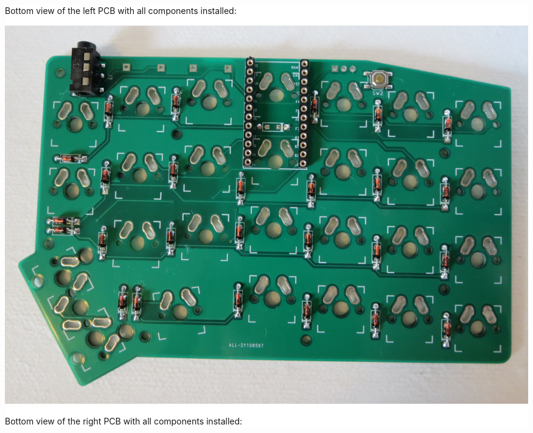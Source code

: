 Bottom view of the left PCB with all components installed:

![all components left side](images/all_components_left_side.JPG)

Bottom view of the right PCB with all components installed:
